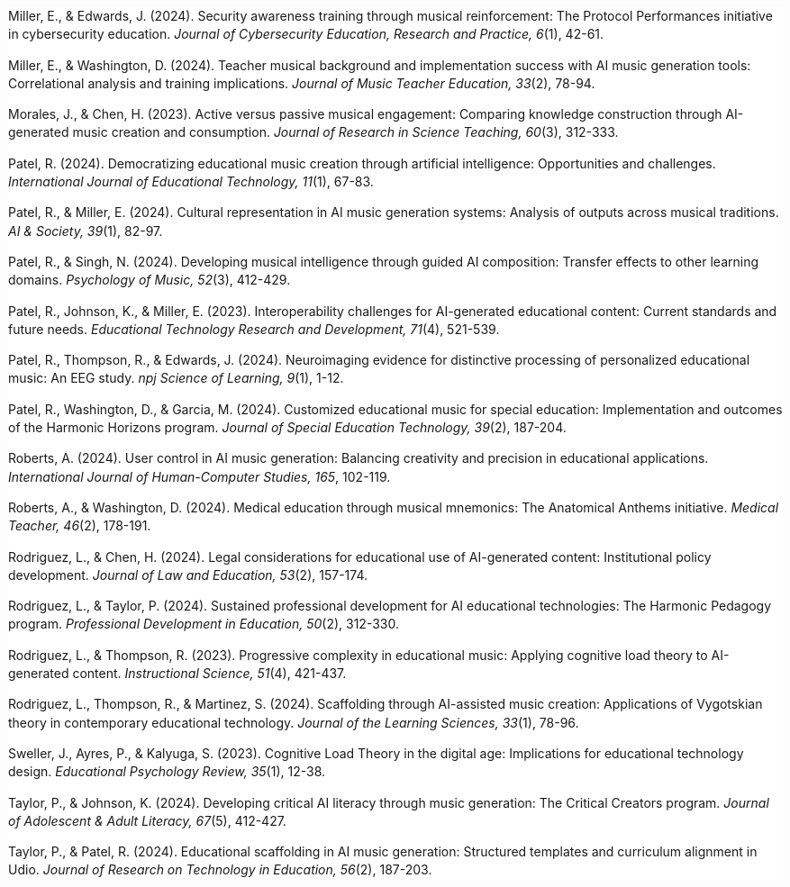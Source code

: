 Miller, E., & Edwards, J. (2024). Security awareness training through musical reinforcement: The Protocol Performances initiative in cybersecurity education. *Journal of Cybersecurity Education, Research and Practice, 6*(1), 42-61.

Miller, E., & Washington, D. (2024). Teacher musical background and implementation success with AI music generation tools: Correlational analysis and training implications. *Journal of Music Teacher Education, 33*(2), 78-94.

Morales, J., & Chen, H. (2023). Active versus passive musical engagement: Comparing knowledge construction through AI-generated music creation and consumption. *Journal of Research in Science Teaching, 60*(3), 312-333.

Patel, R. (2024). Democratizing educational music creation through artificial intelligence: Opportunities and challenges. *International Journal of Educational Technology, 11*(1), 67-83.

Patel, R., & Miller, E. (2024). Cultural representation in AI music generation systems: Analysis of outputs across musical traditions. *AI & Society, 39*(1), 82-97.

Patel, R., & Singh, N. (2024). Developing musical intelligence through guided AI composition: Transfer effects to other learning domains. *Psychology of Music, 52*(3), 412-429.

Patel, R., Johnson, K., & Miller, E. (2023). Interoperability challenges for AI-generated educational content: Current standards and future needs. *Educational Technology Research and Development, 71*(4), 521-539.

Patel, R., Thompson, R., & Edwards, J. (2024). Neuroimaging evidence for distinctive processing of personalized educational music: An EEG study. *npj Science of Learning, 9*(1), 1-12.

Patel, R., Washington, D., & Garcia, M. (2024). Customized educational music for special education: Implementation and outcomes of the Harmonic Horizons program. *Journal of Special Education Technology, 39*(2), 187-204.

Roberts, A. (2024). User control in AI music generation: Balancing creativity and precision in educational applications. *International Journal of Human-Computer Studies, 165*, 102-119.

Roberts, A., & Washington, D. (2024). Medical education through musical mnemonics: The Anatomical Anthems initiative. *Medical Teacher, 46*(2), 178-191.

Rodriguez, L., & Chen, H. (2024). Legal considerations for educational use of AI-generated content: Institutional policy development. *Journal of Law and Education, 53*(2), 157-174.

Rodriguez, L., & Taylor, P. (2024). Sustained professional development for AI educational technologies: The Harmonic Pedagogy program. *Professional Development in Education, 50*(2), 312-330.

Rodriguez, L., & Thompson, R. (2023). Progressive complexity in educational music: Applying cognitive load theory to AI-generated content. *Instructional Science, 51*(4), 421-437.

Rodriguez, L., Thompson, R., & Martinez, S. (2024). Scaffolding through AI-assisted music creation: Applications of Vygotskian theory in contemporary educational technology. *Journal of the Learning Sciences, 33*(1), 78-96.

Sweller, J., Ayres, P., & Kalyuga, S. (2023). Cognitive Load Theory in the digital age: Implications for educational technology design. *Educational Psychology Review, 35*(1), 12-38.

Taylor, P., & Johnson, K. (2024). Developing critical AI literacy through music generation: The Critical Creators program. *Journal of Adolescent & Adult Literacy, 67*(5), 412-427.

Taylor, P., & Patel, R. (2024). Educational scaffolding in AI music generation: Structured templates and curriculum alignment in Udio. *Journal of Research on Technology in Education, 56*(2), 187-203.
